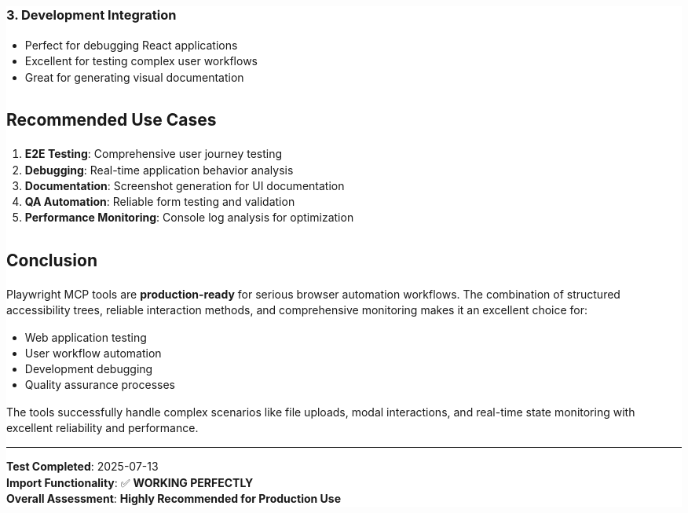 ### 3. Development Integration
- Perfect for debugging React applications
- Excellent for testing complex user workflows
- Great for generating visual documentation

## Recommended Use Cases

1. **E2E Testing**: Comprehensive user journey testing
2. **Debugging**: Real-time application behavior analysis
3. **Documentation**: Screenshot generation for UI documentation
4. **QA Automation**: Reliable form testing and validation
5. **Performance Monitoring**: Console log analysis for optimization

## Conclusion

Playwright MCP tools are **production-ready** for serious browser automation workflows. The combination of structured accessibility trees, reliable interaction methods, and comprehensive monitoring makes it an excellent choice for:

- Web application testing
- User workflow automation  
- Development debugging
- Quality assurance processes

The tools successfully handle complex scenarios like file uploads, modal interactions, and real-time state monitoring with excellent reliability and performance.

---

**Test Completed**: 2025-07-13  
**Import Functionality**: ✅ **WORKING PERFECTLY**  
**Overall Assessment**: **Highly Recommended for Production Use**